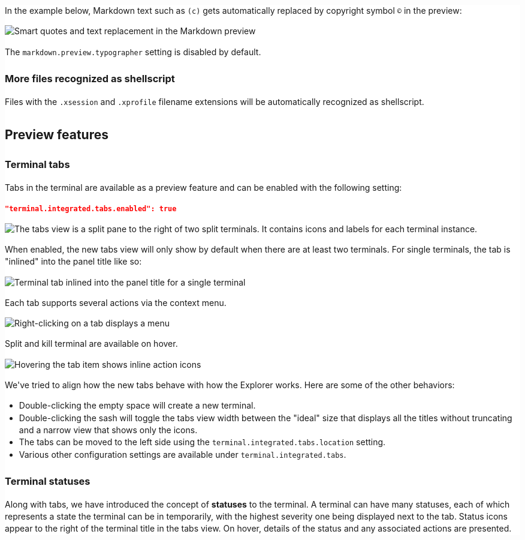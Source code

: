 In the example below, Markdown text such as `(c)` gets automatically replaced by
copyright symbol `©` in the preview:

![`Smart quotes and text replacement in the Markdown preview`](images/1_56/markdown-typographer.png)

The `markdown.preview.typographer` setting is disabled by default.

### More files recognized as shellscript

Files with the `.xsession` and `.xprofile` filename extensions will be
automatically recognized as shellscript.

## Preview features

### Terminal tabs

Tabs in the terminal are available as a preview feature and can be enabled with
the following setting:

```json
"terminal.integrated.tabs.enabled": true
```

![`The tabs view is a split pane to the right of two split terminals. It contains icons and labels for each terminal instance.`](images/1_56/tabs.png)

When enabled, the new tabs view will only show by default when there are at
least two terminals. For single terminals, the tab is "inlined" into the panel
title like so:

![`Terminal tab inlined into the panel title for a single terminal`](images/1_56/tabs-single.png)

Each tab supports several actions via the context menu.

![`Right-clicking on a tab displays a menu`](images/1_56/tabs-menu-right-click.png)

Split and kill terminal are available on hover.

![`Hovering the tab item shows inline action icons`](images/1_56/tabs-inline-actions.png)

We've tried to align how the new tabs behave with how the Explorer works. Here
are some of the other behaviors:

- Double-clicking the empty space will create a new terminal.
- Double-clicking the sash will toggle the tabs view width between the "ideal"
  size that displays all the titles without truncating and a narrow view that
  shows only the icons.
- The tabs can be moved to the left side using the
  `terminal.integrated.tabs.location` setting.
- Various other configuration settings are available under
  `terminal.integrated.tabs`.

### Terminal statuses

Along with tabs, we have introduced the concept of **statuses** to the terminal.
A terminal can have many statuses, each of which represents a state the terminal
can be in temporarily, with the highest severity one being displayed next to the
tab. Status icons appear to the right of the terminal title in the tabs view. On
hover, details of the status and any associated actions are presented.
